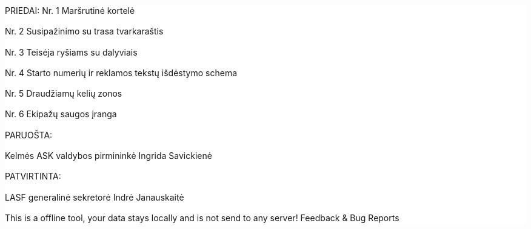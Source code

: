 PRIEDAI:
Nr. 1 Maršrutinė kortelė

Nr. 2 Susipažinimo su trasa tvarkaraštis

Nr. 3 Teisėja ryšiams su dalyviais

Nr. 4 Starto numerių ir reklamos tekstų išdėstymo schema

Nr. 5 Draudžiamų kelių zonos

Nr. 6 Ekipažų saugos įranga

PARUOŠTA:

Kelmės ASK valdybos pirmininkė
Ingrida Savickienė

PATVIRTINTA:

LASF generalinė sekretorė
Indrė Janauskaitė

This is a offline tool, your data stays locally and is not send to any server!
Feedback & Bug Reports